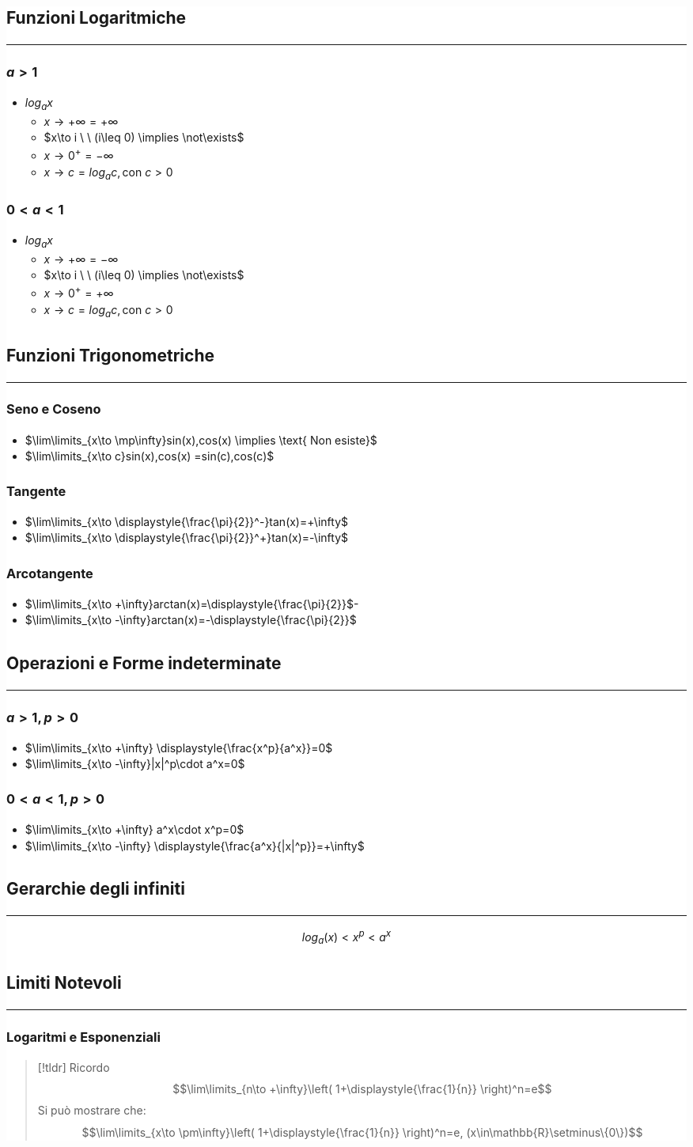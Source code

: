 ## Funzioni Logaritmiche
---
### $a>1$
- $log_{a}x$
	- $x\to +\infty=+\infty$
	- $x\to i \ \ (i\leq 0) \implies \not\exists$
	- $x\to 0^+=-\infty$
	- $x\to c=log_{a}c, \text{con }c >0$
### $0<a<1$
- $log_{a}x$
	- $x\to +\infty=-\infty$
	- $x\to i \ \ (i\leq 0) \implies \not\exists$
	- $x\to 0^+=+\infty$
	- $x\to c=log_{a}c, \text{con }c >0$

## Funzioni Trigonometriche
---
### Seno e Coseno
- $\lim\limits_{x\to \mp\infty}sin(x),cos(x) \implies \text{ Non esiste}$
- $\lim\limits_{x\to c}sin(x),cos(x) =sin(c),cos(c)$

### Tangente
- $\lim\limits_{x\to \displaystyle{\frac{\pi}{2}}^-}tan(x)=+\infty$
- $\lim\limits_{x\to \displaystyle{\frac{\pi}{2}}^+}tan(x)=-\infty$
### Arcotangente
- $\lim\limits_{x\to +\infty}arctan(x)=\displaystyle{\frac{\pi}{2}}$-
- $\lim\limits_{x\to -\infty}arctan(x)=-\displaystyle{\frac{\pi}{2}}$

## Operazioni e Forme indeterminate
---
### $a>1,p>0$
- $\lim\limits_{x\to +\infty} \displaystyle{\frac{x^p}{a^x}}=0$
- $\lim\limits_{x\to -\infty}|x|^p\cdot a^x=0$
### $0<a<1,p>0$
- $\lim\limits_{x\to +\infty} a^x\cdot x^p=0$
- $\lim\limits_{x\to -\infty} \displaystyle{\frac{a^x}{|x|^p}}=+\infty$
## Gerarchie degli infiniti
---
$$
log_{a}(x)<x^p<a^x
$$
## Limiti Notevoli
---
### Logaritmi e Esponenziali
>[!tldr] Ricordo
>$$\lim\limits_{n\to +\infty}\left( 1+\displaystyle{\frac{1}{n}} \right)^n=e$$
>Si può mostrare che:
>$$\lim\limits_{x\to \pm\infty}\left( 1+\displaystyle{\frac{1}{n}} \right)^n=e, (x\in\mathbb{R}\setminus\{0\})$$
